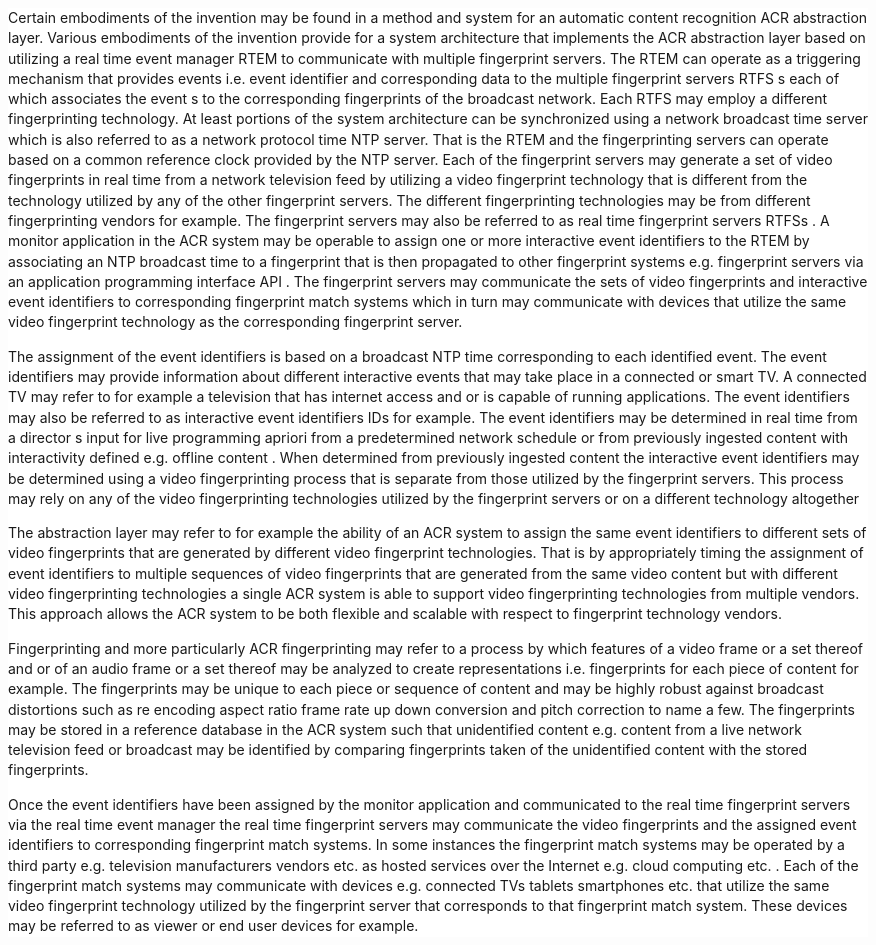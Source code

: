 Certain embodiments of the invention may be found in a method and system for an automatic content recognition ACR abstraction layer. Various embodiments of the invention provide for a system architecture that implements the ACR abstraction layer based on utilizing a real time event manager RTEM to communicate with multiple fingerprint servers. The RTEM can operate as a triggering mechanism that provides events i.e. event identifier and corresponding data to the multiple fingerprint servers RTFS s each of which associates the event s to the corresponding fingerprints of the broadcast network. Each RTFS may employ a different fingerprinting technology. At least portions of the system architecture can be synchronized using a network broadcast time server which is also referred to as a network protocol time NTP server. That is the RTEM and the fingerprinting servers can operate based on a common reference clock provided by the NTP server. Each of the fingerprint servers may generate a set of video fingerprints in real time from a network television feed by utilizing a video fingerprint technology that is different from the technology utilized by any of the other fingerprint servers. The different fingerprinting technologies may be from different fingerprinting vendors for example. The fingerprint servers may also be referred to as real time fingerprint servers RTFSs . A monitor application in the ACR system may be operable to assign one or more interactive event identifiers to the RTEM by associating an NTP broadcast time to a fingerprint that is then propagated to other fingerprint systems e.g. fingerprint servers via an application programming interface API . The fingerprint servers may communicate the sets of video fingerprints and interactive event identifiers to corresponding fingerprint match systems which in turn may communicate with devices that utilize the same video fingerprint technology as the corresponding fingerprint server.

The assignment of the event identifiers is based on a broadcast NTP time corresponding to each identified event. The event identifiers may provide information about different interactive events that may take place in a connected or smart TV. A connected TV may refer to for example a television that has internet access and or is capable of running applications. The event identifiers may also be referred to as interactive event identifiers IDs for example. The event identifiers may be determined in real time from a director s input for live programming apriori from a predetermined network schedule or from previously ingested content with interactivity defined e.g. offline content . When determined from previously ingested content the interactive event identifiers may be determined using a video fingerprinting process that is separate from those utilized by the fingerprint servers. This process may rely on any of the video fingerprinting technologies utilized by the fingerprint servers or on a different technology altogether

The abstraction layer may refer to for example the ability of an ACR system to assign the same event identifiers to different sets of video fingerprints that are generated by different video fingerprint technologies. That is by appropriately timing the assignment of event identifiers to multiple sequences of video fingerprints that are generated from the same video content but with different video fingerprinting technologies a single ACR system is able to support video fingerprinting technologies from multiple vendors. This approach allows the ACR system to be both flexible and scalable with respect to fingerprint technology vendors.

Fingerprinting and more particularly ACR fingerprinting may refer to a process by which features of a video frame or a set thereof and or of an audio frame or a set thereof may be analyzed to create representations i.e. fingerprints for each piece of content for example. The fingerprints may be unique to each piece or sequence of content and may be highly robust against broadcast distortions such as re encoding aspect ratio frame rate up down conversion and pitch correction to name a few. The fingerprints may be stored in a reference database in the ACR system such that unidentified content e.g. content from a live network television feed or broadcast may be identified by comparing fingerprints taken of the unidentified content with the stored fingerprints.

Once the event identifiers have been assigned by the monitor application and communicated to the real time fingerprint servers via the real time event manager the real time fingerprint servers may communicate the video fingerprints and the assigned event identifiers to corresponding fingerprint match systems. In some instances the fingerprint match systems may be operated by a third party e.g. television manufacturers vendors etc. as hosted services over the Internet e.g. cloud computing etc. . Each of the fingerprint match systems may communicate with devices e.g. connected TVs tablets smartphones etc. that utilize the same video fingerprint technology utilized by the fingerprint server that corresponds to that fingerprint match system. These devices may be referred to as viewer or end user devices for example.
